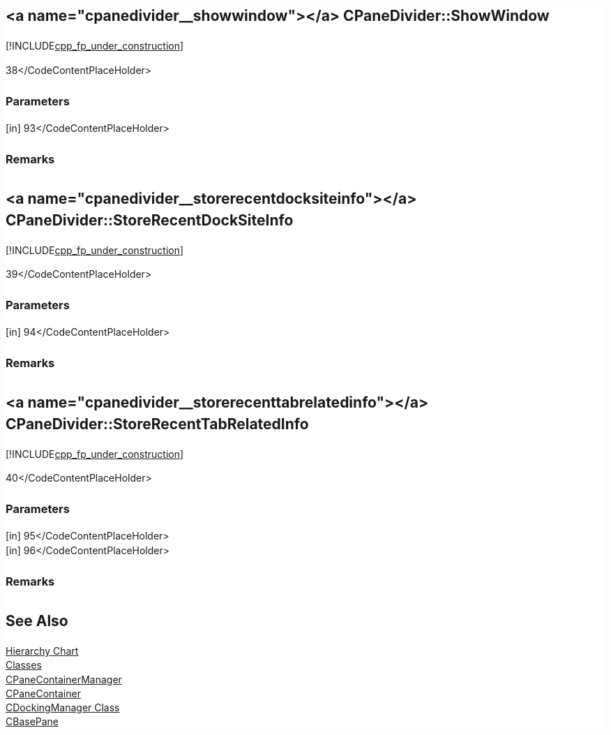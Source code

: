 ##  \<a name="cpanedivider__showwindow">\</a>  CPaneDivider::ShowWindow  
 [!INCLUDE[cpp_fp_under_construction](../vs140/includes/cpp_fp_under_construction_md.md)]  
  
<CodeContentPlaceHolder>38\</CodeContentPlaceHolder>  
### Parameters  
 [in] <CodeContentPlaceHolder>93\</CodeContentPlaceHolder>  
  
### Remarks  
  
##  \<a name="cpanedivider__storerecentdocksiteinfo">\</a>  CPaneDivider::StoreRecentDockSiteInfo  
 [!INCLUDE[cpp_fp_under_construction](../vs140/includes/cpp_fp_under_construction_md.md)]  
  
<CodeContentPlaceHolder>39\</CodeContentPlaceHolder>  
### Parameters  
 [in] <CodeContentPlaceHolder>94\</CodeContentPlaceHolder>  
  
### Remarks  
  
##  \<a name="cpanedivider__storerecenttabrelatedinfo">\</a>  CPaneDivider::StoreRecentTabRelatedInfo  
 [!INCLUDE[cpp_fp_under_construction](../vs140/includes/cpp_fp_under_construction_md.md)]  
  
<CodeContentPlaceHolder>40\</CodeContentPlaceHolder>  
### Parameters  
 [in] <CodeContentPlaceHolder>95\</CodeContentPlaceHolder>  
  [in] <CodeContentPlaceHolder>96\</CodeContentPlaceHolder>  
  
### Remarks  
  
## See Also  
 [Hierarchy Chart](../vs140/hierarchy-chart.md)   
 [Classes](../vs140/mfc-classes.md)   
 [CPaneContainerManager](../vs140/cpanecontainermanager-class.md)   
 [CPaneContainer](../vs140/cpanecontainer-class.md)   
 [CDockingManager Class](../vs140/cdockingmanager-class.md)   
 [CBasePane](../vs140/cbasepane-class.md)